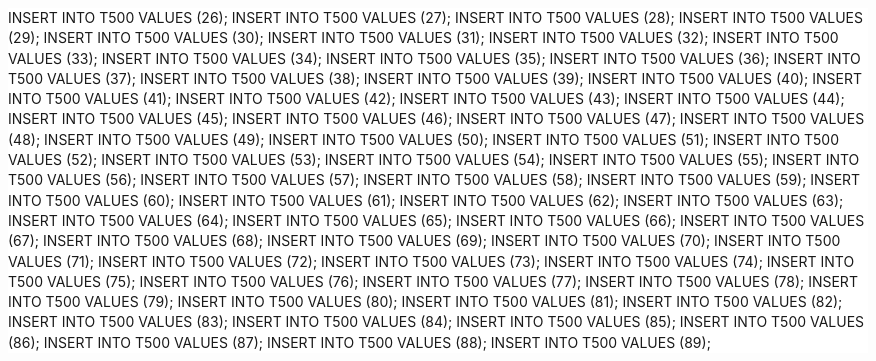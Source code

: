 INSERT INTO T500 VALUES (26);
INSERT INTO T500 VALUES (27);
INSERT INTO T500 VALUES (28);
INSERT INTO T500 VALUES (29);
INSERT INTO T500 VALUES (30);
INSERT INTO T500 VALUES (31);
INSERT INTO T500 VALUES (32);
INSERT INTO T500 VALUES (33);
INSERT INTO T500 VALUES (34);
INSERT INTO T500 VALUES (35);
INSERT INTO T500 VALUES (36);
INSERT INTO T500 VALUES (37);
INSERT INTO T500 VALUES (38);
INSERT INTO T500 VALUES (39);
INSERT INTO T500 VALUES (40);
INSERT INTO T500 VALUES (41);
INSERT INTO T500 VALUES (42);
INSERT INTO T500 VALUES (43);
INSERT INTO T500 VALUES (44);
INSERT INTO T500 VALUES (45);
INSERT INTO T500 VALUES (46);
INSERT INTO T500 VALUES (47);
INSERT INTO T500 VALUES (48);
INSERT INTO T500 VALUES (49);
INSERT INTO T500 VALUES (50);
INSERT INTO T500 VALUES (51);
INSERT INTO T500 VALUES (52);
INSERT INTO T500 VALUES (53);
INSERT INTO T500 VALUES (54);
INSERT INTO T500 VALUES (55);
INSERT INTO T500 VALUES (56);
INSERT INTO T500 VALUES (57);
INSERT INTO T500 VALUES (58);
INSERT INTO T500 VALUES (59);
INSERT INTO T500 VALUES (60);
INSERT INTO T500 VALUES (61);
INSERT INTO T500 VALUES (62);
INSERT INTO T500 VALUES (63);
INSERT INTO T500 VALUES (64);
INSERT INTO T500 VALUES (65);
INSERT INTO T500 VALUES (66);
INSERT INTO T500 VALUES (67);
INSERT INTO T500 VALUES (68);
INSERT INTO T500 VALUES (69);
INSERT INTO T500 VALUES (70);
INSERT INTO T500 VALUES (71);
INSERT INTO T500 VALUES (72);
INSERT INTO T500 VALUES (73);
INSERT INTO T500 VALUES (74);
INSERT INTO T500 VALUES (75);
INSERT INTO T500 VALUES (76);
INSERT INTO T500 VALUES (77);
INSERT INTO T500 VALUES (78);
INSERT INTO T500 VALUES (79);
INSERT INTO T500 VALUES (80);
INSERT INTO T500 VALUES (81);
INSERT INTO T500 VALUES (82);
INSERT INTO T500 VALUES (83);
INSERT INTO T500 VALUES (84);
INSERT INTO T500 VALUES (85);
INSERT INTO T500 VALUES (86);
INSERT INTO T500 VALUES (87);
INSERT INTO T500 VALUES (88);
INSERT INTO T500 VALUES (89);